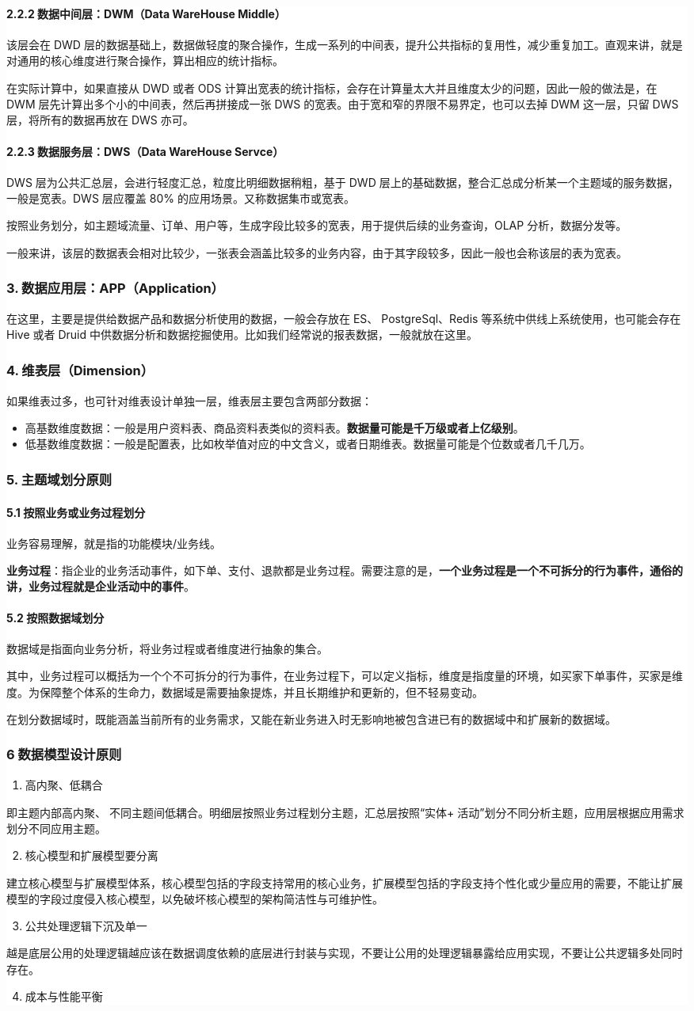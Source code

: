 #### 2.2.2 数据中间层：DWM（Data WareHouse Middle）
    
该层会在 DWD 层的数据基础上，数据做轻度的聚合操作，生成一系列的中间表，提升公共指标的复用性，减少重复加工。直观来讲，就是对通用的核心维度进行聚合操作，算出相应的统计指标。
        
在实际计算中，如果直接从 DWD 或者 ODS 计算出宽表的统计指标，会存在计算量太大并且维度太少的问题，因此一般的做法是，在 DWM 层先计算出多个小的中间表，然后再拼接成一张 DWS 的宽表。由于宽和窄的界限不易界定，也可以去掉 DWM 这一层，只留 DWS 层，将所有的数据再放在 DWS 亦可。
        
#### 2.2.3 数据服务层：DWS（Data WareHouse Servce）
    
DWS 层为公共汇总层，会进行轻度汇总，粒度比明细数据稍粗，基于 DWD 层上的基础数据，整合汇总成分析某一个主题域的服务数据，一般是宽表。DWS 层应覆盖 80% 的应用场景。又称数据集市或宽表。
    
按照业务划分，如主题域流量、订单、用户等，生成字段比较多的宽表，用于提供后续的业务查询，OLAP 分析，数据分发等。
    
一般来讲，该层的数据表会相对比较少，一张表会涵盖比较多的业务内容，由于其字段较多，因此一般也会称该层的表为宽表。
        
### 3.  数据应用层：APP（Application）

在这里，主要是提供给数据产品和数据分析使用的数据，一般会存放在 ES、 PostgreSql、Redis 等系统中供线上系统使用，也可能会存在 Hive 或者 Druid 中供数据分析和数据挖掘使用。比如我们经常说的报表数据，一般就放在这里。
    
### 4. 维表层（Dimension）

如果维表过多，也可针对维表设计单独一层，维表层主要包含两部分数据：
- 高基数维度数据：一般是用户资料表、商品资料表类似的资料表。**数据量可能是千万级或者上亿级别**。
- 低基数维度数据：一般是配置表，比如枚举值对应的中文含义，或者日期维表。数据量可能是个位数或者几千几万。

   
### 5. 主题域划分原则

#### 5.1 按照业务或业务过程划分
    
业务容易理解，就是指的功能模块/业务线。

**业务过程**：指企业的业务活动事件，如下单、支付、退款都是业务过程。需要注意的是，**一个业务过程是一个不可拆分的行为事件，通俗的讲，业务过程就是企业活动中的事件**。
    
#### 5.2 按照数据域划分
    
数据域是指面向业务分析，将业务过程或者维度进行抽象的集合。

其中，业务过程可以概括为一个个不可拆分的行为事件，在业务过程下，可以定义指标，维度是指度量的环境，如买家下单事件，买家是维度。为保障整个体系的生命力，数据域是需要抽象提炼，并且长期维护和更新的，但不轻易变动。

在划分数据域时，既能涵盖当前所有的业务需求，又能在新业务进入时无影响地被包含进已有的数据域中和扩展新的数据域。
    
### 6 数据模型设计原则

1) 高内聚、低耦合
    
即主题内部高内聚、 不同主题间低耦合。明细层按照业务过程划分主题，汇总层按照“实体+ 活动”划分不同分析主题，应用层根据应用需求划分不同应用主题。
        
2) 核心模型和扩展模型要分离
    
建立核心模型与扩展模型体系，核心模型包括的字段支持常用的核心业务，扩展模型包括的字段支持个性化或少量应用的需要，不能让扩展模型的字段过度侵入核心模型，以免破坏核心模型的架构简洁性与可维护性。
        
3) 公共处理逻辑下沉及单一
    
越是底层公用的处理逻辑越应该在数据调度依赖的底层进行封装与实现，不要让公用的处理逻辑暴露给应用实现，不要让公共逻辑多处同时存在。
    
4) 成本与性能平衡
    